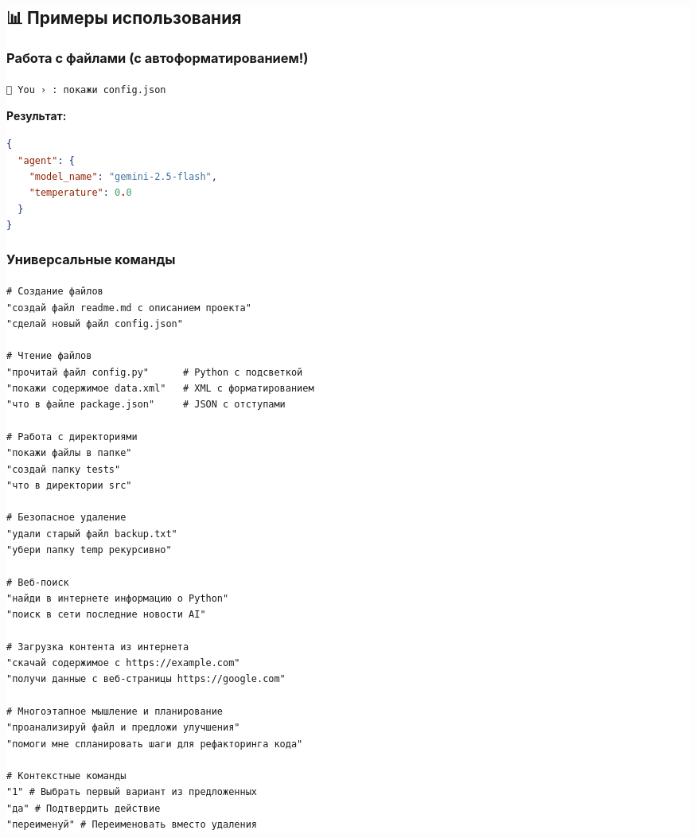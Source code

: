 
## 📊 Примеры использования

### Работа с файлами (с автоформатированием!)
```bash
💬 You › : покажи config.json
```
**Результат:**
```json
{
  "agent": {
    "model_name": "gemini-2.5-flash",
    "temperature": 0.0
  }
}
```

### Универсальные команды
```
# Создание файлов
"создай файл readme.md с описанием проекта"
"сделай новый файл config.json"

# Чтение файлов
"прочитай файл config.py"      # Python с подсветкой
"покажи содержимое data.xml"   # XML с форматированием
"что в файле package.json"     # JSON с отступами

# Работа с директориями
"покажи файлы в папке"
"создай папку tests"
"что в директории src"

# Безопасное удаление
"удали старый файл backup.txt"
"убери папку temp рекурсивно"

# Веб-поиск
"найди в интернете информацию о Python"
"поиск в сети последние новости AI"

# Загрузка контента из интернета
"скачай содержимое с https://example.com"
"получи данные с веб-страницы https://google.com"

# Многоэтапное мышление и планирование
"проанализируй файл и предложи улучшения"
"помоги мне спланировать шаги для рефакторинга кода"

# Контекстные команды
"1" # Выбрать первый вариант из предложенных
"да" # Подтвердить действие
"переименуй" # Переименовать вместо удаления
```
